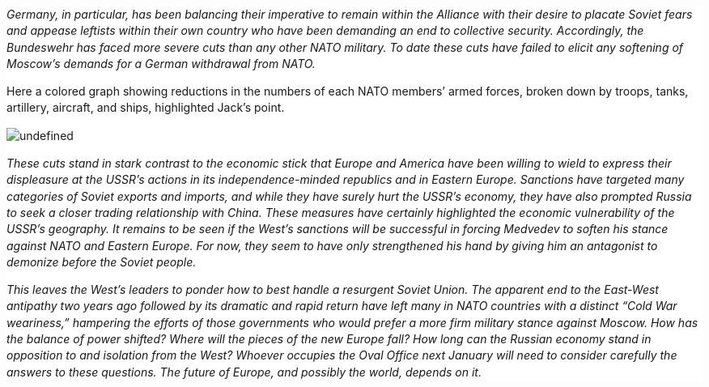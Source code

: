 _Germany, in particular, has been balancing their imperative to remain within the Alliance with their desire to placate Soviet fears and appease leftists within their own country who have been demanding an end to collective security. Accordingly, the Bundeswehr has faced more severe cuts than any other NATO military. To date these cuts have failed to elicit any softening of Moscow’s demands for a German withdrawal from NATO._

Here a colored graph showing reductions in the numbers of each NATO members’ armed forces, broken down by troops, tanks, artillery, aircraft, and ships, highlighted Jack’s point.

![undefined](https://www.nato.int/nato_static_fl2014/assets/pictures/e2-cold-war-def-det-force-comp/20161206_dd-cw-comp-009.jpg)

_These cuts stand in stark contrast to the economic stick that Europe and America have been willing to wield to express their displeasure at the USSR’s actions in its independence-minded republics and in Eastern Europe. Sanctions have targeted many categories of Soviet exports and imports, and while they have surely hurt the USSR’s economy, they have also prompted Russia to seek a closer trading relationship with China. These measures have certainly highlighted the economic vulnerability of the USSR’s geography. It remains to be seen if the West’s sanctions will be successful in forcing Medvedev to soften his stance against NATO and Eastern Europe. For now, they seem to have only strengthened his hand by giving him an antagonist to demonize before the Soviet people._

_This leaves the West’s leaders to ponder how to best handle a resurgent Soviet Union. The apparent end to the East-West antipathy two years ago followed by its dramatic and rapid return have left many in NATO countries with a distinct “Cold War weariness,” hampering the efforts of those governments who would prefer a more firm military stance against Moscow. How has the balance of power shifted? Where will the pieces of the new Europe fall? How long can the Russian economy stand in opposition to and isolation from the West? Whoever occupies the Oval Office next January will need to consider carefully the answers to these questions. The future of Europe, and possibly the world, depends on it._
